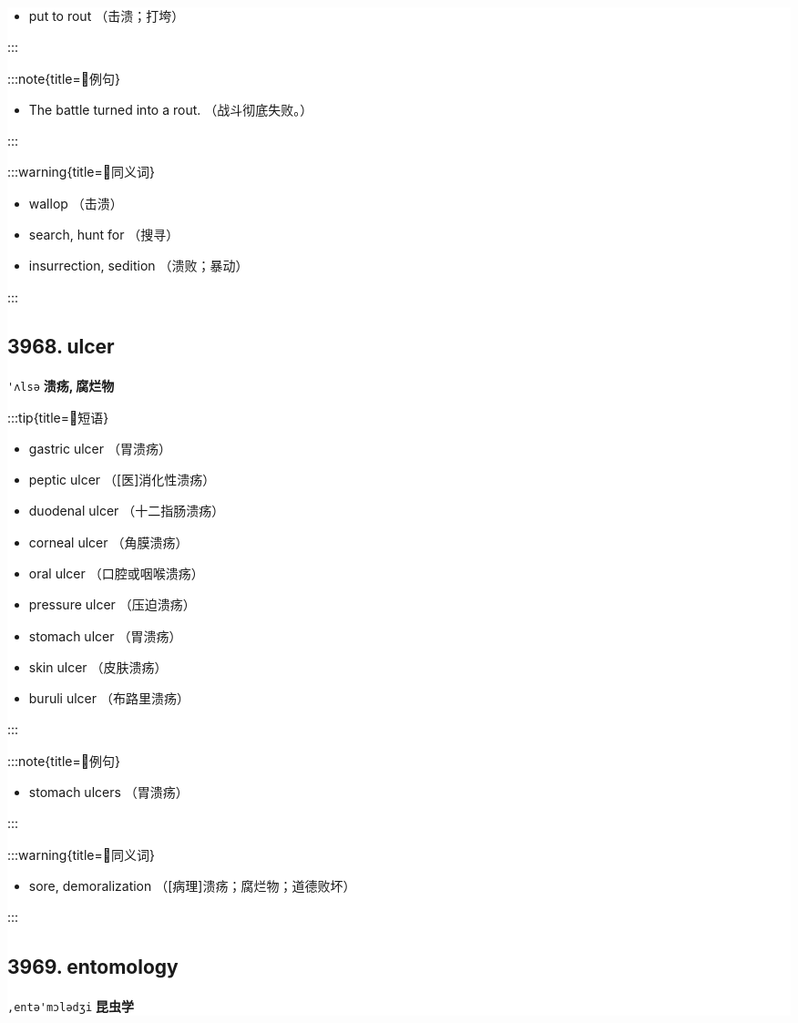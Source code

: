 - put to rout （击溃；打垮）

:::

:::note{title=🎤例句}

- The battle turned into a rout. （战斗彻底失败。）

:::

:::warning{title=🤔同义词}

- wallop （击溃）

- search, hunt for （搜寻）

- insurrection, sedition （溃败；暴动）

:::


## 3968. ulcer

`'ʌlsə`  **溃疡, 腐烂物**

:::tip{title=🤩短语}

- gastric ulcer （胃溃疡）

- peptic ulcer （[医]消化性溃疡）

- duodenal ulcer （十二指肠溃疡）

- corneal ulcer （角膜溃疡）

- oral ulcer （口腔或咽喉溃疡）

- pressure ulcer （压迫溃疡）

- stomach ulcer （胃溃疡）

- skin ulcer （皮肤溃疡）

- buruli ulcer （布路里溃疡）

:::

:::note{title=🎤例句}

- stomach ulcers （胃溃疡）

:::

:::warning{title=🤔同义词}

- sore, demoralization （[病理]溃疡；腐烂物；道德败坏）

:::


## 3969. entomology

`,entə'mɔlədʒi`  **昆虫学**
